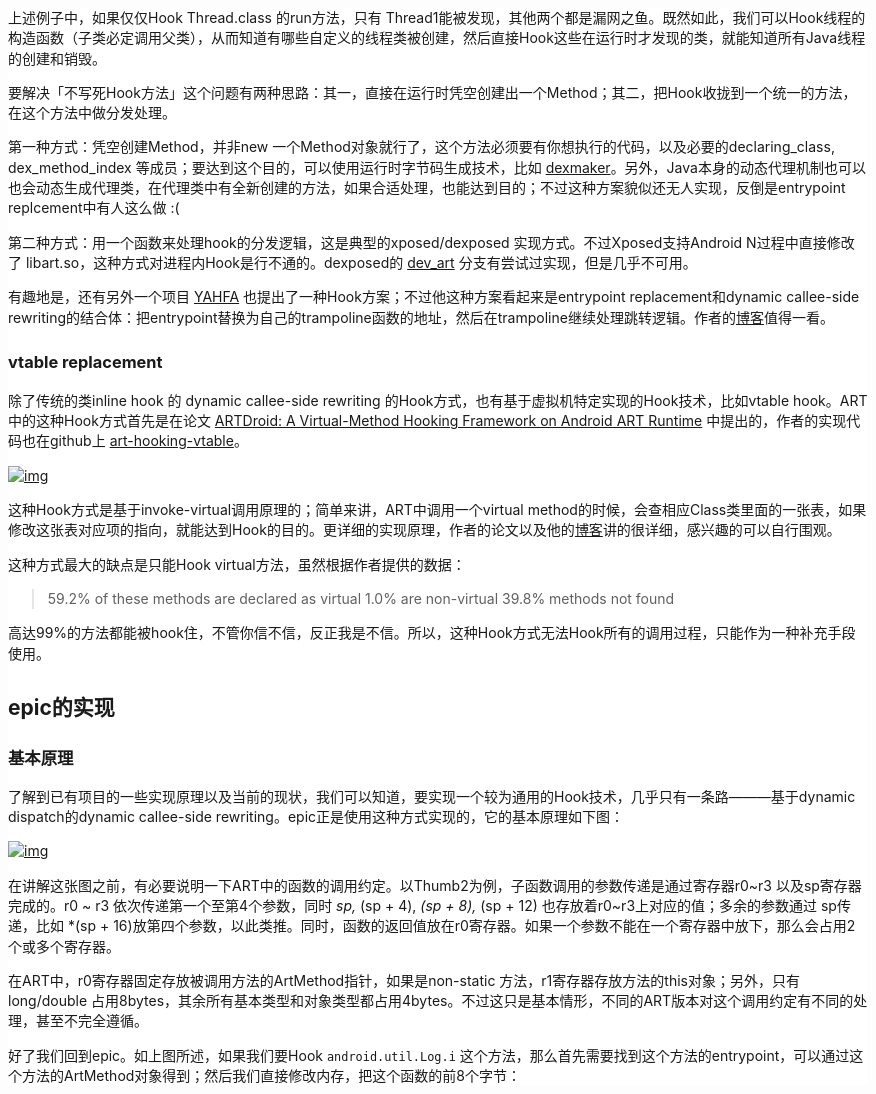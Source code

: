 上述例子中，如果仅仅Hook Thread.class 的run方法，只有 Thread1能被发现，其他两个都是漏网之鱼。既然如此，我们可以Hook线程的构造函数（子类必定调用父类），从而知道有哪些自定义的线程类被创建，然后直接Hook这些在运行时才发现的类，就能知道所有Java线程的创建和销毁。

要解决「不写死Hook方法」这个问题有两种思路：其一，直接在运行时凭空创建出一个Method；其二，把Hook收拢到一个统一的方法，在这个方法中做分发处理。

第一种方式：凭空创建Method，并非new 一个Method对象就行了，这个方法必须要有你想执行的代码，以及必要的declaring_class, dex_method_index 等成员；要达到这个目的，可以使用运行时字节码生成技术，比如 [dexmaker](https://github.com/linkedin/dexmaker)。另外，Java本身的动态代理机制也可以也会动态生成代理类，在代理类中有全新创建的方法，如果合适处理，也能达到目的；不过这种方案貌似还无人实现，反倒是entrypoint replcement中有人这么做 :(

第二种方式：用一个函数来处理hook的分发逻辑，这是典型的xposed/dexposed 实现方式。不过Xposed支持Android N过程中直接修改了 libart.so，这种方式对进程内Hook是行不通的。dexposed的 [dev_art](https://github.com/alibaba/dexposed/tree/dev_art) 分支有尝试过实现，但是几乎不可用。

有趣地是，还有另外一个项目 [YAHFA](https://github.com/rk700/YAHFA) 也提出了一种Hook方案；不过他这种方案看起来是entrypoint replacement和dynamic callee-side rewriting的结合体：把entrypoint替换为自己的trampoline函数的地址，然后在trampoline继续处理跳转逻辑。作者的[博客](http://rk700.github.io/2017/06/30/hook-on-android-n/)值得一看。

### vtable replacement

除了传统的类inline hook 的 dynamic callee-side rewriting 的Hook方式，也有基于虚拟机特定实现的Hook技术，比如vtable hook。ART中的这种Hook方式首先是在论文 [ARTDroid: A Virtual-Method Hooking Framework on Android ART Runtime](http://ceur-ws.org/Vol-1575/paper_10.pdf) 中提出的，作者的实现代码也在github上 [art-hooking-vtable](https://github.com/tdr130/art-hooking-vtable)。

[![img](assets/android_hook/1511342723016.png)](http://weishu.dimensionalzone.com/201601/1511342723016.png)

这种Hook方式是基于invoke-virtual调用原理的；简单来讲，ART中调用一个virtual method的时候，会查相应Class类里面的一张表，如果修改这张表对应项的指向，就能达到Hook的目的。更详细的实现原理，作者的论文以及他的[博客](http://roptors.me/art/art-part-iii-arthook-framework/)讲的很详细，感兴趣的可以自行围观。

这种方式最大的缺点是只能Hook virtual方法，虽然根据作者提供的数据：

> 59.2% of these methods are declared as virtual
> 1.0% are non-virtual
> 39.8% methods not found

高达99%的方法都能被hook住，不管你信不信，反正我是不信。所以，这种Hook方式无法Hook所有的调用过程，只能作为一种补充手段使用。

## epic的实现

### 基本原理

了解到已有项目的一些实现原理以及当前的现状，我们可以知道，要实现一个较为通用的Hook技术，几乎只有一条路———基于dynamic dispatch的dynamic callee-side rewriting。epic正是使用这种方式实现的，它的基本原理如下图：

[![img](assets/android_hook/1511354138004.png)](http://weishu.dimensionalzone.com/201601/1511354138004.png)

在讲解这张图之前，有必要说明一下ART中的函数的调用约定。以Thumb2为例，子函数调用的参数传递是通过寄存器r0~r3 以及sp寄存器完成的。r0 ~ r3 依次传递第一个至第4个参数，同时 *sp,* (sp + 4), *(sp + 8),* (sp + 12) 也存放着r0~r3上对应的值；多余的参数通过 sp传递，比如 *(sp + 16)放第四个参数，以此类推。同时，函数的返回值放在r0寄存器。如果一个参数不能在一个寄存器中放下，那么会占用2个或多个寄存器。

在ART中，r0寄存器固定存放被调用方法的ArtMethod指针，如果是non-static 方法，r1寄存器存放方法的this对象；另外，只有long/double 占用8bytes，其余所有基本类型和对象类型都占用4bytes。不过这只是基本情形，不同的ART版本对这个调用约定有不同的处理，甚至不完全遵循。

好了我们回到epic。如上图所述，如果我们要Hook `android.util.Log.i` 这个方法，那么首先需要找到这个方法的entrypoint，可以通过这个方法的ArtMethod对象得到；然后我们直接修改内存，把这个函数的前8个字节：
